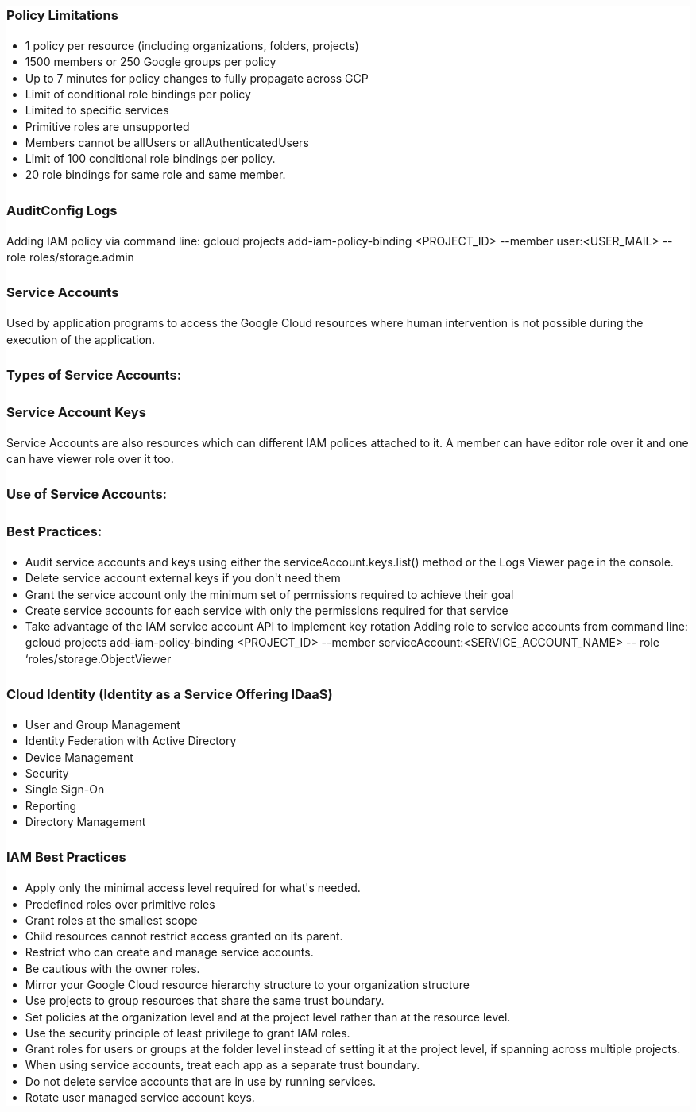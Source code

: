 ### Policy Limitations
- 1 policy per resource (including organizations, folders, projects)
- 1500 members or 250 Google groups per policy
- Up to 7 minutes for policy changes to fully propagate across GCP
- Limit of conditional role bindings per policy
- Limited to specific services
- Primitive roles are unsupported
- Members cannot be allUsers or allAuthenticatedUsers
- Limit of 100 conditional role bindings per policy.
- 20 role bindings for same role and same member.
### AuditConfig Logs
Adding IAM policy via command line:
gcloud projects add-iam-policy-binding <PROJECT_ID> --member user:<USER_MAIL> --role roles/storage.admin
### Service Accounts
Used by application programs to access the Google Cloud resources where human intervention is not possible during the execution of the application.
### Types of Service Accounts:
### Service Account Keys
Service Accounts are also resources which can different IAM polices attached to it. A member can have editor role over it and one can have viewer role over it too.
### Use of Service Accounts:
### Best Practices:
- Audit service accounts and keys using either the serviceAccount.keys.list() method or the Logs Viewer page in the console.
- Delete service account external keys if you don't need them
- Grant the service account only the minimum set of permissions required to achieve their goal
- Create service accounts for each service with only the permissions required for that service
- Take advantage of the IAM service account API to implement key rotation
Adding role to service accounts from command line:
gcloud projects add-iam-policy-binding <PROJECT_ID> --member serviceAccount:<SERVICE_ACCOUNT_NAME> -- role ‘roles/storage.ObjectViewer
### Cloud Identity (Identity as a Service Offering IDaaS)
- User and Group Management
- Identity Federation with Active Directory
- Device Management
- Security
- Single Sign-On
- Reporting
- Directory Management
### IAM Best Practices
- Apply only the minimal access level required for what's needed.
- Predefined roles over primitive roles
- Grant roles at the smallest scope
- Child resources cannot restrict access granted on its parent.
- Restrict who can create and manage service accounts.
- Be cautious with the owner roles.
- Mirror your Google Cloud resource hierarchy structure to your organization structure
- Use projects to group resources that share the same trust boundary.
- Set policies at the organization level and at the project level rather than at the resource level.
- Use the security principle of least privilege to grant IAM roles.
- Grant roles for users or groups at the folder level instead of setting it at the project level, if spanning across multiple projects.
- When using service accounts, treat each app as a separate trust boundary.
- Do not delete service accounts that are in use by running services.
- Rotate user managed service account keys.